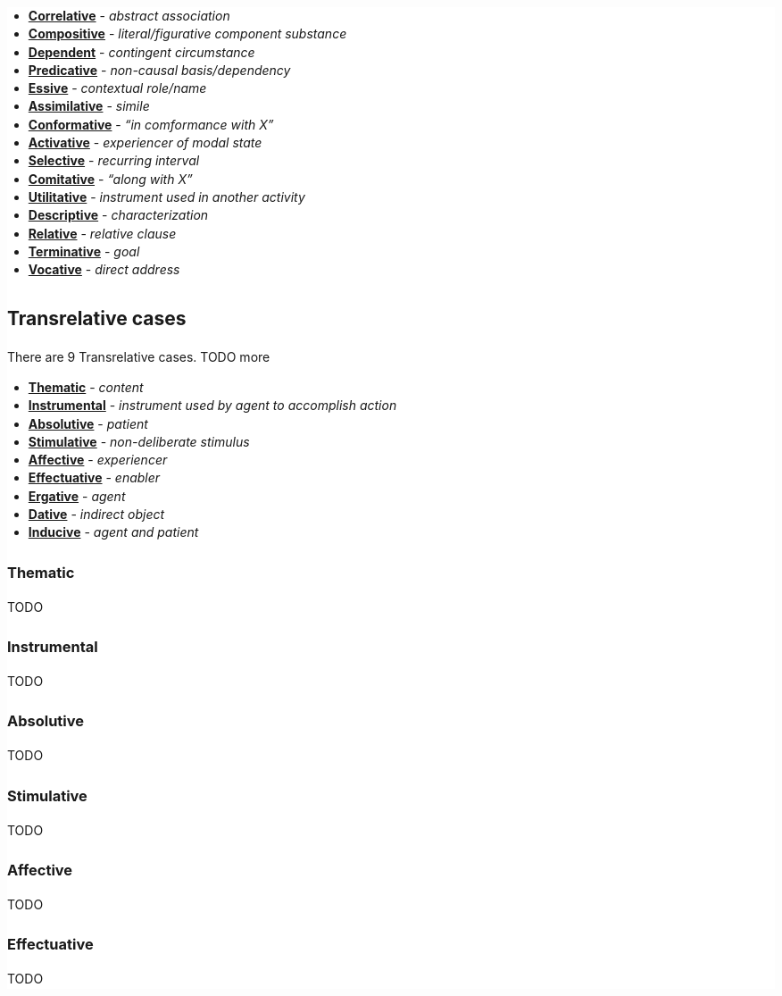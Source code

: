   - [**Correlative**](#correlative) - _abstract association_
  - [**Compositive**](#compositive) - _literal/figurative component substance_
  - [**Dependent**](#dependent) - _contingent circumstance_
  - [**Predicative**](#predicative) - _non-causal basis/dependency_
  - [**Essive**](#essive) - _contextual role/name_
  - [**Assimilative**](#assimilative) - _simile_
  - [**Conformative**](#conformative) - _“in comformance with X”_
  - [**Activative**](#activative) - _experiencer of modal state_
  - [**Selective**](#selective) - _recurring interval_
  - [**Comitative**](#comitative) - _“along with X”_
  - [**Utilitative**](#utilitative) - _instrument used in another activity_
  - [**Descriptive**](#descriptive) - _characterization_
  - [**Relative**](#relative) - _relative clause_
  - [**Terminative**](#terminative) - _goal_
  - [**Vocative**](#vocative) - _direct address_
## Transrelative cases

There are 9 Transrelative cases. TODO more

- [**Thematic**](#thematic) - _content_
- [**Instrumental**](#instrumental) - _instrument used by agent to accomplish action_
- [**Absolutive**](#absolutive) - _patient_
- [**Stimulative**](#stimulative) - _non-deliberate stimulus_
- [**Affective**](#affective) - _experiencer_
- [**Effectuative**](#effectuative) - _enabler_
- [**Ergative**](#ergative) - _agent_
- [**Dative**](#dative) - _indirect object_
- [**Inducive**](#inducive) - _agent and patient_
### Thematic

TODO

### Instrumental

TODO

### Absolutive

TODO

### Stimulative

TODO

### Affective

TODO

### Effectuative

TODO
